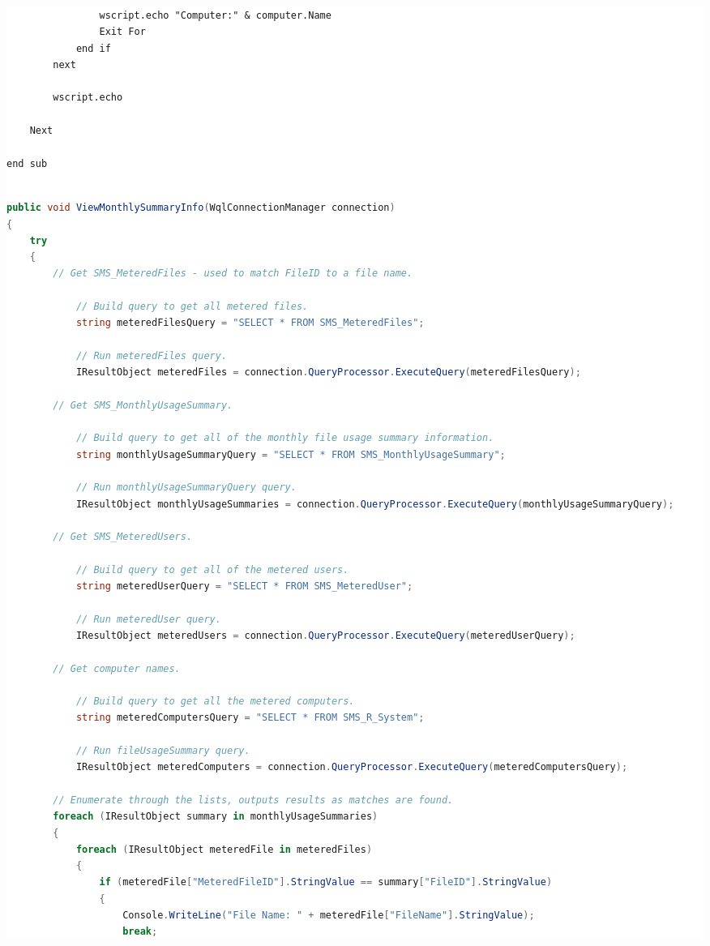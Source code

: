 ```vbs  
                wscript.echo "Computer:" & computer.Name  
                Exit For  
            end if  
        next  

        wscript.echo  

    Next  

end sub  

```  

```c#  

public void ViewMonthlySummaryInfo(WqlConnectionManager connection)  
{  
    try  
    {  
        // Get SMS_MeteredFiles - used to match FileID to a file name.  

            // Build query to get all metered files.  
            string meteredFilesQuery = "SELECT * FROM SMS_MeteredFiles";  

            // Run meteredFiles query.  
            IResultObject meteredFiles = connection.QueryProcessor.ExecuteQuery(meteredFilesQuery);  

        // Get SMS_MonthlyUsageSummary.  

            // Build query to get all of the monthly file usage summary information.  
            string monthlyUsageSummaryQuery = "SELECT * FROM SMS_MonthlyUsageSummary";  

            // Run monthlyUsageSummaryQuery query.  
            IResultObject monthlyUsageSummaries = connection.QueryProcessor.ExecuteQuery(monthlyUsageSummaryQuery);  

        // Get SMS_MeteredUsers.  

            // Build query to get all of the metered users.  
            string meteredUserQuery = "SELECT * FROM SMS_MeteredUser";  

            // Run meteredUser query.  
            IResultObject meteredUsers = connection.QueryProcessor.ExecuteQuery(meteredUserQuery);  

        // Get computer names.  

            // Build query to get all the metered computers.  
            string meteredComputersQuery = "SELECT * FROM SMS_R_System";  

            // Run fileUsageSummary query.  
            IResultObject meteredComputers = connection.QueryProcessor.ExecuteQuery(meteredComputersQuery);  

        // Enumerate through the lists, outputs results as matches are found.  
        foreach (IResultObject summary in monthlyUsageSummaries)  
        {                      
            foreach (IResultObject meteredFile in meteredFiles)  
            {                        
                if (meteredFile["MeteredFileID"].StringValue == summary["FileID"].StringValue)  
                {  
                    Console.WriteLine("File Name: " + meteredFile["FileName"].StringValue);  
                    break;  
```